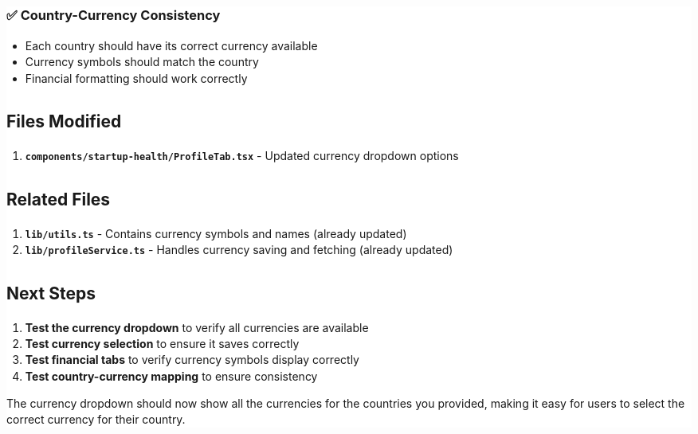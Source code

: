 ### ✅ Country-Currency Consistency
- Each country should have its correct currency available
- Currency symbols should match the country
- Financial formatting should work correctly

## Files Modified

1. **`components/startup-health/ProfileTab.tsx`** - Updated currency dropdown options

## Related Files

1. **`lib/utils.ts`** - Contains currency symbols and names (already updated)
2. **`lib/profileService.ts`** - Handles currency saving and fetching (already updated)

## Next Steps

1. **Test the currency dropdown** to verify all currencies are available
2. **Test currency selection** to ensure it saves correctly
3. **Test financial tabs** to verify currency symbols display correctly
4. **Test country-currency mapping** to ensure consistency

The currency dropdown should now show all the currencies for the countries you provided, making it easy for users to select the correct currency for their country.
